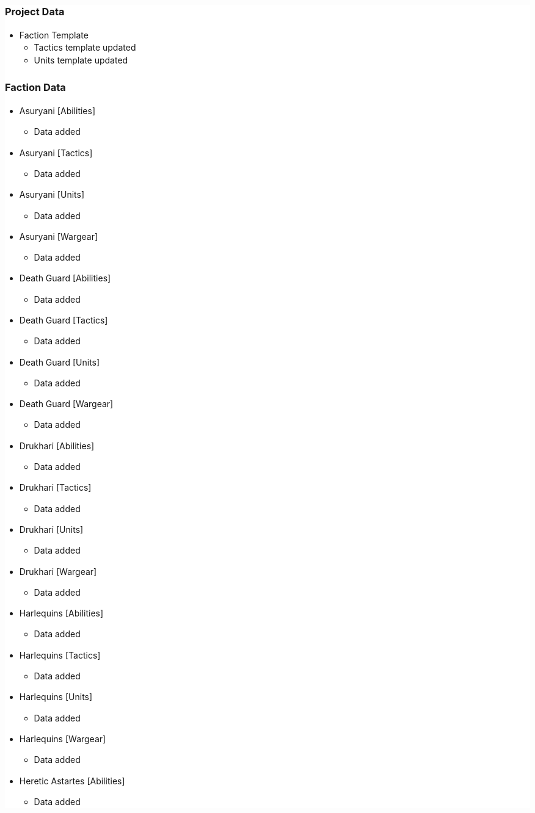 ### Project Data

- Faction Template
  - Tactics template updated
  - Units template updated

### Faction Data

- Asuryani [Abilities]
  - Data added

- Asuryani [Tactics]
  - Data added

- Asuryani [Units]
  - Data added

- Asuryani [Wargear]
  - Data added

- Death Guard [Abilities]
  - Data added

- Death Guard [Tactics]
  - Data added

- Death Guard [Units]
  - Data added

- Death Guard [Wargear]
  - Data added

- Drukhari [Abilities]
  - Data added

- Drukhari [Tactics]
  - Data added

- Drukhari [Units]
  - Data added

- Drukhari [Wargear]
  - Data added

- Harlequins [Abilities]
  - Data added

- Harlequins [Tactics]
  - Data added

- Harlequins [Units]
  - Data added

- Harlequins [Wargear]
  - Data added

- Heretic Astartes [Abilities]
  - Data added

